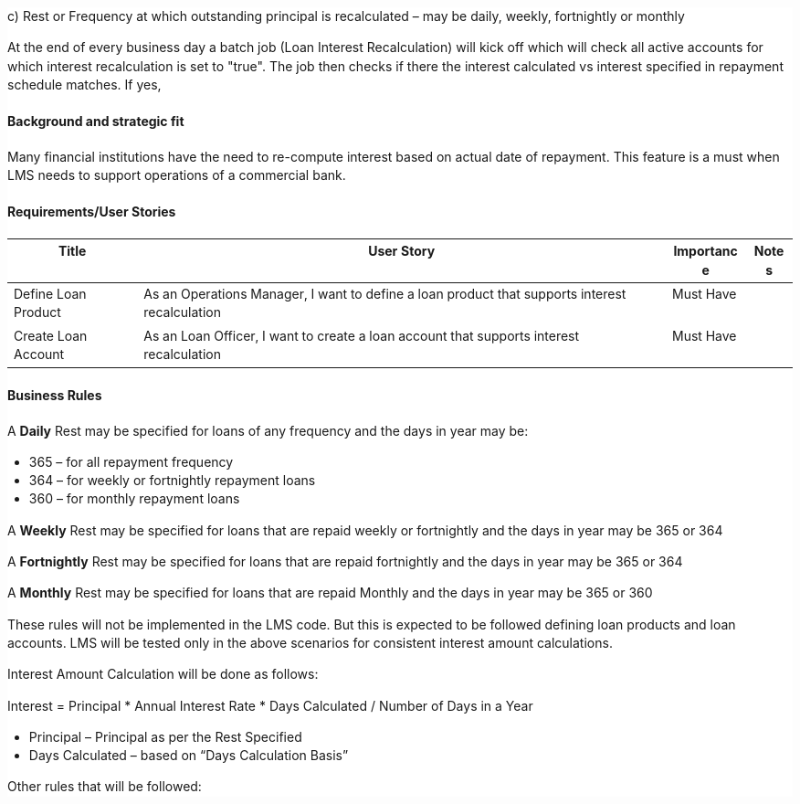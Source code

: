 c) Rest or Frequency at which outstanding principal is recalculated – may be daily, weekly, fortnightly or monthly

At the end of every business day a batch job (Loan Interest Recalculation) will kick off which will check all active accounts for which interest recalculation is set to "true". The job then checks if there the interest calculated vs interest specified in repayment schedule matches. If yes,&#x20;

#### Background and strategic fit <a href="#interestamountrecalculationforloanaccounts-backgroundandstrategicfit" id="interestamountrecalculationforloanaccounts-backgroundandstrategicfit"></a>

Many financial institutions have the need to re-compute interest based on actual date of repayment. This feature is a must when LMS needs to support operations of a commercial bank.

#### Requirements/User Stories <a href="#interestamountrecalculationforloanaccounts-requirements-userstories" id="interestamountrecalculationforloanaccounts-requirements-userstories"></a>

| Title               | User Story                                                                                     | Importance | Notes |
| ------------------- | ---------------------------------------------------------------------------------------------- | ---------- | ----- |
| Define Loan Product | As an Operations Manager, I want to define a loan product that supports interest recalculation | Must Have  |       |
| Create Loan Account | As an Loan Officer, I want to create a loan account that supports interest recalculation       | Must Have  |       |

#### Business Rules <a href="#interestamountrecalculationforloanaccounts-businessrules" id="interestamountrecalculationforloanaccounts-businessrules"></a>

A **Daily** Rest may be specified for loans of any frequency and the days in year may be:

* 365 – for all repayment frequency
* 364 – for weekly or fortnightly repayment loans
* 360 – for monthly repayment loans

A **Weekly** Rest may be specified for loans that are repaid weekly or fortnightly and the days in year may be 365 or 364

A **Fortnightly** Rest may be specified for loans that are repaid fortnightly and the days in year may be 365 or 364

A **Monthly** Rest may be specified for loans that are repaid Monthly and the days in year may be 365 or 360

These rules will not be implemented in the LMS code. But this is expected to be followed defining loan products and loan accounts. LMS will be tested only in the above scenarios for consistent interest amount calculations.

Interest Amount Calculation will be done as follows:

Interest = Principal \* Annual Interest Rate \* Days Calculated / Number of Days in a Year

* Principal – Principal as per the Rest Specified
* Days Calculated – based on “Days Calculation Basis”

Other rules that will be followed:
